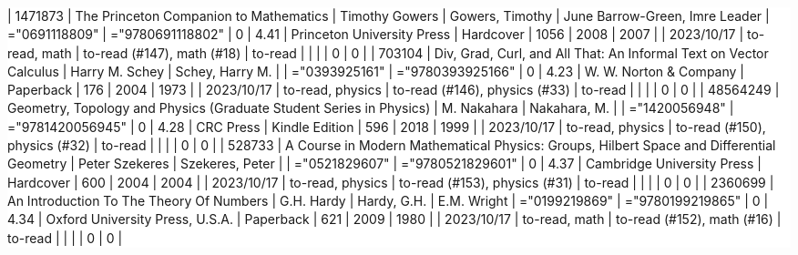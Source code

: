 | 1471873   | The Princeton Companion to Mathematics                                                                                                                                                                                             | Timothy Gowers                                                                                       | Gowers, Timothy                                                                                       | June Barrow-Green, Imre Leader                                                                                                                      | ="0691118809" | ="9780691118802" | 0         | 4.41           | Princeton University Press                                     | Hardcover             | 1056            | 2008           | 2007                      |            | 2023/10/17 | to-read, math                     | to-read (\#147), math (\#18)                           | to-read           |           |         |               | 0          | 0            |
| 703104    | Div, Grad, Curl, and All That: An Informal Text on Vector Calculus                                                                                                                                                                 | Harry M. Schey                                                                                       | Schey, Harry M.                                                                                       |                                                                                                                                                     | ="0393925161" | ="9780393925166" | 0         | 4.23           | W. W. Norton & Company                                         | Paperback             | 176             | 2004           | 1973                      |            | 2023/10/17 | to-read, physics                  | to-read (\#146), physics (\#33)                        | to-read           |           |         |               | 0          | 0            |
| 48564249  | Geometry, Topology and Physics (Graduate Student Series in Physics)                                                                                                                                                                | M. Nakahara                                                                                          | Nakahara, M.                                                                                          |                                                                                                                                                     | ="1420056948" | ="9781420056945" | 0         | 4.28           | CRC Press                                                      | Kindle Edition        | 596             | 2018           | 1999                      |            | 2023/10/17 | to-read, physics                  | to-read (\#150), physics (\#32)                        | to-read           |           |         |               | 0          | 0            |
| 528733    | A Course in Modern Mathematical Physics: Groups, Hilbert Space and Differential Geometry                                                                                                                                           | Peter Szekeres                                                                                       | Szekeres, Peter                                                                                       |                                                                                                                                                     | ="0521829607" | ="9780521829601" | 0         | 4.37           | Cambridge University Press                                     | Hardcover             | 600             | 2004           | 2004                      |            | 2023/10/17 | to-read, physics                  | to-read (\#153), physics (\#31)                        | to-read           |           |         |               | 0          | 0            |
| 2360699   | An Introduction To The Theory Of Numbers                                                                                                                                                                                           | G.H. Hardy                                                                                           | Hardy, G.H.                                                                                           | E.M. Wright                                                                                                                                         | ="0199219869" | ="9780199219865" | 0         | 4.34           | Oxford University Press, U.S.A.                                | Paperback             | 621             | 2009           | 1980                      |            | 2023/10/17 | to-read, math                     | to-read (\#152), math (\#16)                           | to-read           |           |         |               | 0          | 0            |